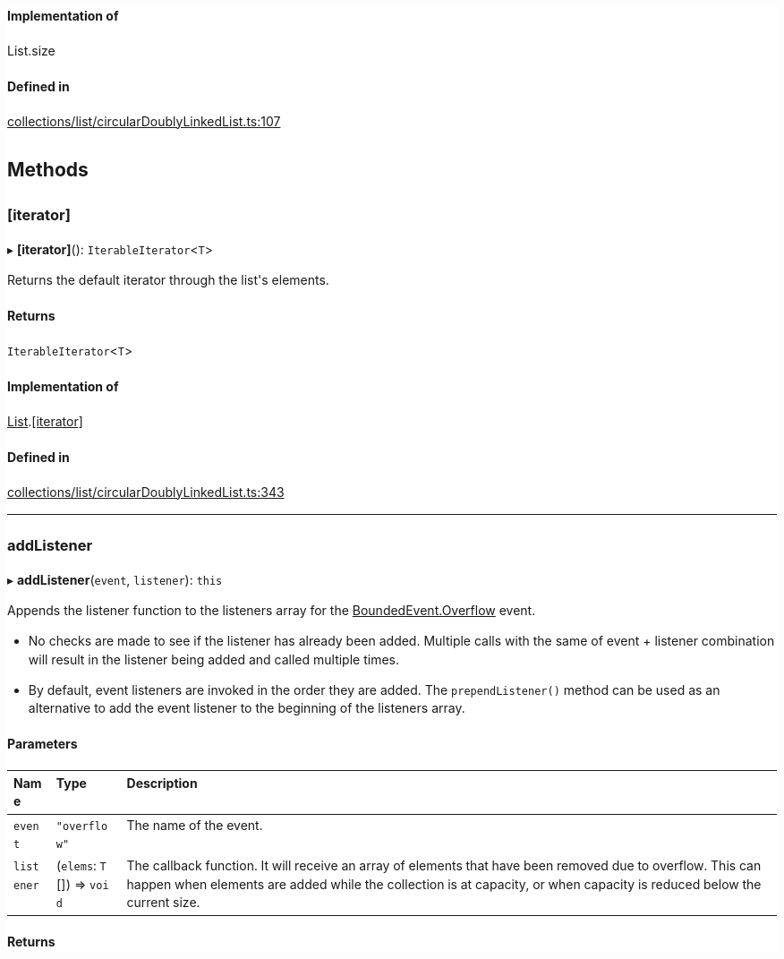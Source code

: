 #### Implementation of

List.size

#### Defined in

[collections/list/circularDoublyLinkedList.ts:107](https://github.com/havelessbemore/circle-ds/blob/86332f0/src/collections/list/circularDoublyLinkedList.ts#L107)

## Methods

### [iterator]

▸ **[iterator]**(): `IterableIterator`\<`T`\>

Returns the default iterator through the list's elements.

#### Returns

`IterableIterator`\<`T`\>

#### Implementation of

[List](../interfaces/List.md).[[iterator]](../interfaces/List.md#[iterator])

#### Defined in

[collections/list/circularDoublyLinkedList.ts:343](https://github.com/havelessbemore/circle-ds/blob/86332f0/src/collections/list/circularDoublyLinkedList.ts#L343)

___

### addListener

▸ **addListener**(`event`, `listener`): `this`

Appends the listener function to the listeners array for the
[BoundedEvent.Overflow](../modules.md#overflow) event.

* No checks are made to see if the listener has already been added.
Multiple calls with the same of event + listener combination will
result in the listener being added and called multiple times.

* By default, event listeners are invoked in the order they are added.
The `prependListener()` method can be used as an alternative to add
the event listener to the beginning of the listeners array.

#### Parameters

| Name | Type | Description |
| :------ | :------ | :------ |
| `event` | ``"overflow"`` | The name of the event. |
| `listener` | (`elems`: `T`[]) => `void` | The callback function. It will receive an array of elements that have been removed due to overflow. This can happen when elements are added while the collection is at capacity, or when capacity is reduced below the current size. |

#### Returns
